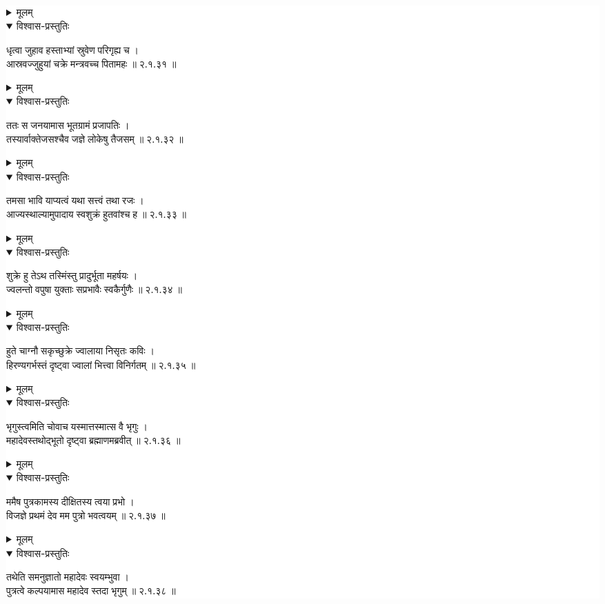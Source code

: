 <details><summary>मूलम्</summary></details>

<details open><summary>विश्वास-प्रस्तुतिः</summary>

धृत्वा जुहाव हस्ताभ्यां स्रुवेण परिगृह्य च ।  
आस्रवज्जुहुयां चक्रे मन्त्रवच्च पितामहः ॥ २.१.३१ ॥
</details>

<details><summary>मूलम्</summary></details>

<details open><summary>विश्वास-प्रस्तुतिः</summary>

ततः स जनयामास भूतग्रामं प्रजापतिः ।  
तस्यार्वाक्तेजसश्चैव जज्ञे लोकेषु तैजसम् ॥ २.१.३२ ॥
</details>

<details><summary>मूलम्</summary></details>

<details open><summary>विश्वास-प्रस्तुतिः</summary>

तमसा भावि याप्यत्वं यथा सत्त्वं तथा रजः ।  
आज्यस्थाल्यामुपादाय स्वशुक्रं हुतवांश्च ह ॥ २.१.३३ ॥
</details>

<details><summary>मूलम्</summary></details>

<details open><summary>विश्वास-प्रस्तुतिः</summary>

शुक्रे हु तेऽथ तस्मिंस्तु प्रादुर्भूता महर्षयः ।  
ज्वलन्तो वपुषा युक्ताः सप्रभावैः स्वकैर्गुणैः ॥ २.१.३४ ॥
</details>

<details><summary>मूलम्</summary></details>

<details open><summary>विश्वास-प्रस्तुतिः</summary>

हुते चाग्नौ सकृच्छुक्रे ज्वालाया निसृतः कविः ।  
हिरण्यगर्भस्तं दृष्ट्वा ज्वालां भित्त्वा विनिर्गतम् ॥ २.१.३५ ॥
</details>

<details><summary>मूलम्</summary></details>

<details open><summary>विश्वास-प्रस्तुतिः</summary>

भृगुस्त्वमिति चोवाच यस्मात्तस्मात्स वै भृगुः ।  
महादेवस्तथोद्भूतो दृष्ट्वा ब्रह्माणमब्रवीत् ॥ २.१.३६ ॥
</details>

<details><summary>मूलम्</summary></details>

<details open><summary>विश्वास-प्रस्तुतिः</summary>

ममैष पुत्रकामस्य दीक्षितस्य त्वया प्रभो ।  
विजज्ञे प्रथमं देव मम पुत्रो भवत्वयम् ॥ २.१.३७ ॥
</details>

<details><summary>मूलम्</summary></details>

<details open><summary>विश्वास-प्रस्तुतिः</summary>

तथेति समनुज्ञातो महादेवः स्वयम्भुवा ।  
पुत्रत्वे कल्पयामास महादेव स्तदा भृगुम् ॥ २.१.३८ ॥
</details>
